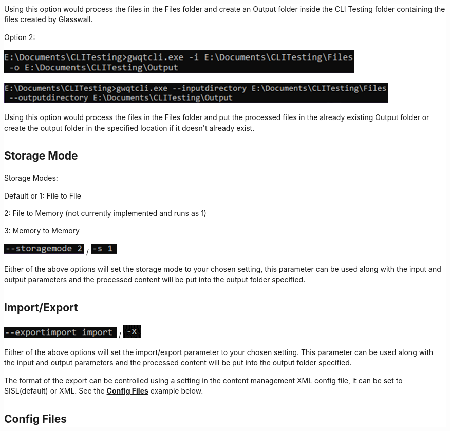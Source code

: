 Using this option would process the files in the Files folder and create an Output folder inside the CLI Testing folder containing the files created by Glasswall.

Option 2:

![](media/examples7.png)

![](media/examples8.png)

Using this option would process the files in the Files folder and put the processed files in the already existing Output folder or create the output folder in the specified location if it doesn&#39;t already exist.

## Storage Mode

Storage Modes:

Default or 1: File to File

2: File to Memory (not currently implemented and runs as 1)

3: Memory to Memory

![](media/examples9.png) /  ![](media/examples10.png)

Either of the above options will set the storage mode to your chosen setting, this parameter can be used along with the input and output parameters and the processed content will be put into the output folder specified.

## Import/Export

![](media/examples11.png) /  ![](media/examples12.png)

Either of the above options will set the import/export parameter to your chosen setting. This parameter can be used along with the input and output parameters and the processed content will be put into the output folder specified.

The format of the export can be controlled using a setting in the content management XML config file, it can be set to SISL(default) or XML. See the [**Config Files**](#config-files) example below.

## Config Files
